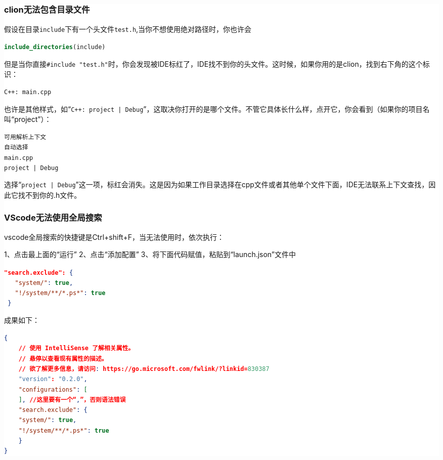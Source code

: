 ### clion无法包含目录文件

假设在目录`include`下有一个头文件`test.h`,当你不想使用绝对路径时，你也许会

```cmake
include_directories(include)
```

但是当你直接`#include "test.h"`时，你会发现被IDE标红了，IDE找不到你的头文件。这时候，如果你用的是clion，找到右下角的这个标识：

```
C++: main.cpp
```

也许是其他样式，如“`C++: project | Debug`”，这取决你打开的是哪个文件。不管它具体长什么样，点开它，你会看到（如果你的项目名叫“project”）：

```
可用解析上下文
自动选择
main.cpp
project | Debug
```

选择“`project | Debug`”这一项，标红会消失。这是因为如果工作目录选择在cpp文件或者其他单个文件下面，IDE无法联系上下文查找，因此它找不到你的.h文件。



### VScode无法使用全局搜索

vscode全局搜索的快捷键是Ctrl+shift+F，当无法使用时，依次执行：

1、点击最上面的“运行”
2、点击“添加配置”
3、将下面代码赋值，粘贴到“launch.json”文件中

```json
"search.exclude": {
   "system/": true,
   "!/system/**/*.ps*": true
 }
```

成果如下：

```json
{
    // 使用 IntelliSense 了解相关属性。 
    // 悬停以查看现有属性的描述。
    // 欲了解更多信息，请访问: https://go.microsoft.com/fwlink/?linkid=830387
    "version": "0.2.0",
    "configurations": [
    ], //这里要有一个“,”，否则语法错误
    "search.exclude": {
    "system/": true,
    "!/system/**/*.ps*": true
    }
}
```

